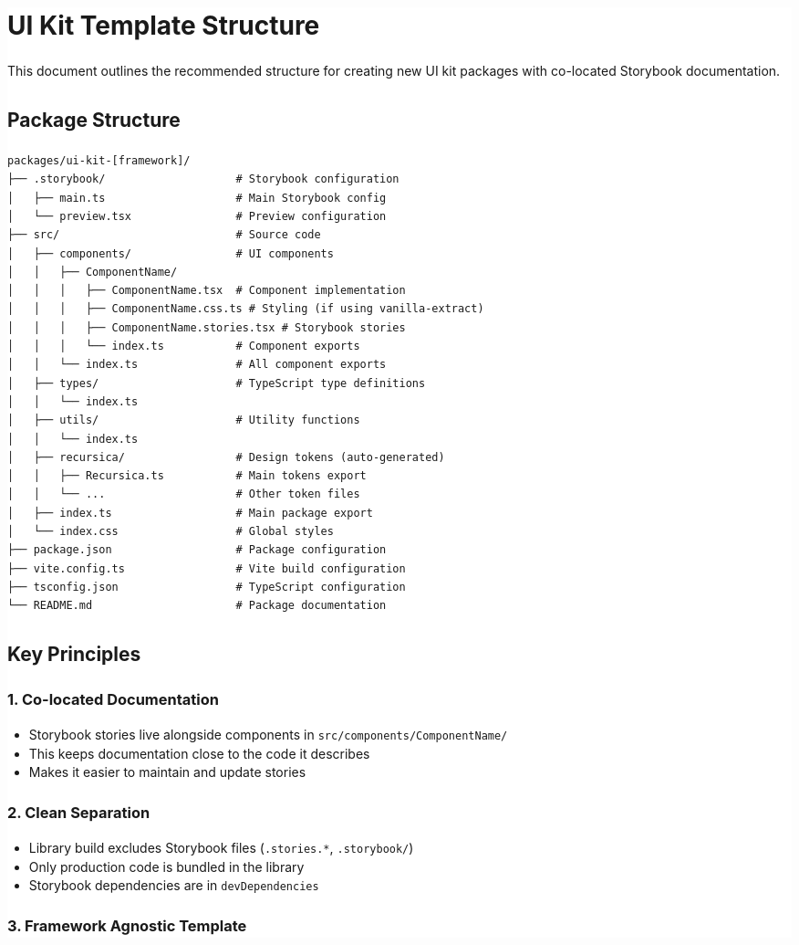 # UI Kit Template Structure

This document outlines the recommended structure for creating new UI kit packages with co-located Storybook documentation.

## Package Structure

```
packages/ui-kit-[framework]/
├── .storybook/                    # Storybook configuration
│   ├── main.ts                    # Main Storybook config
│   └── preview.tsx                # Preview configuration
├── src/                           # Source code
│   ├── components/                # UI components
│   │   ├── ComponentName/
│   │   │   ├── ComponentName.tsx  # Component implementation
│   │   │   ├── ComponentName.css.ts # Styling (if using vanilla-extract)
│   │   │   ├── ComponentName.stories.tsx # Storybook stories
│   │   │   └── index.ts           # Component exports
│   │   └── index.ts               # All component exports
│   ├── types/                     # TypeScript type definitions
│   │   └── index.ts
│   ├── utils/                     # Utility functions
│   │   └── index.ts
│   ├── recursica/                 # Design tokens (auto-generated)
│   │   ├── Recursica.ts           # Main tokens export
│   │   └── ...                    # Other token files
│   ├── index.ts                   # Main package export
│   └── index.css                  # Global styles
├── package.json                   # Package configuration
├── vite.config.ts                 # Vite build configuration
├── tsconfig.json                  # TypeScript configuration
└── README.md                      # Package documentation
```

## Key Principles

### 1. Co-located Documentation

- Storybook stories live alongside components in `src/components/ComponentName/`
- This keeps documentation close to the code it describes
- Makes it easier to maintain and update stories

### 2. Clean Separation

- Library build excludes Storybook files (`.stories.*`, `.storybook/`)
- Only production code is bundled in the library
- Storybook dependencies are in `devDependencies`

### 3. Framework Agnostic Template
